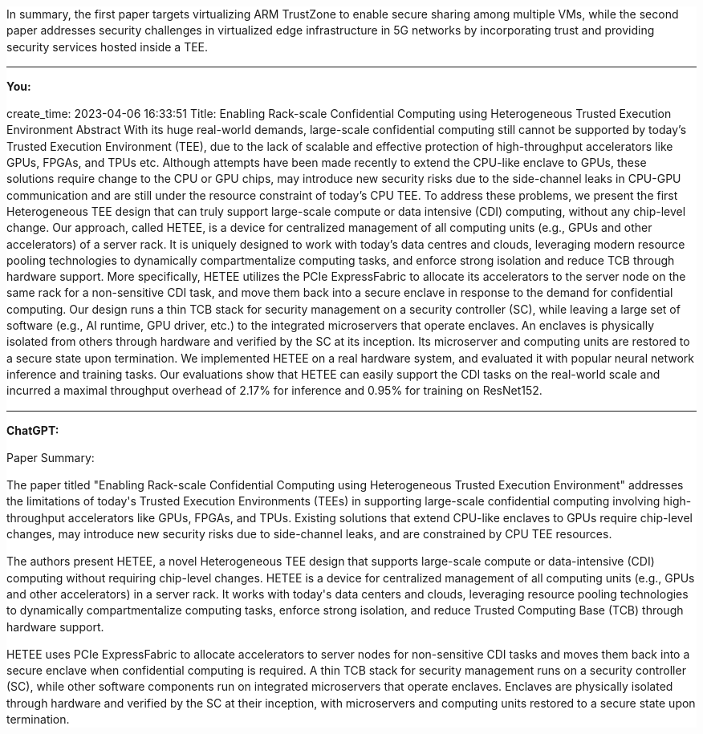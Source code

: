 In summary, the first paper targets virtualizing ARM TrustZone to enable secure sharing among multiple VMs, while the second paper addresses security challenges in virtualized edge infrastructure in 5G networks by incorporating trust and providing security services hosted inside a TEE.

* * *

**You:**

create_time: 2023-04-06 16:33:51
Title: Enabling Rack-scale Confidential Computing using Heterogeneous Trusted Execution Environment  Abstract With its huge real-world demands, large-scale confidential computing still cannot be supported by today’s Trusted Execution Environment (TEE), due to the lack of scalable and effective protection of high-throughput accelerators like GPUs, FPGAs, and TPUs etc. Although attempts have been made recently to extend the CPU-like enclave to GPUs, these solutions require change to the CPU or GPU chips, may introduce new security risks due to the side-channel leaks in CPU-GPU communication and are still under the resource constraint of today’s CPU TEE. To address these problems, we present the first Heterogeneous TEE design that can truly support large-scale compute or data intensive (CDI) computing, without any chip-level change. Our approach, called HETEE, is a device for centralized management of all computing units (e.g., GPUs and other accelerators) of a server rack. It is uniquely designed to work with today’s data centres and clouds, leveraging modern resource pooling technologies to dynamically compartmentalize computing tasks, and enforce strong isolation and reduce TCB through hardware support. More specifically, HETEE utilizes the PCIe ExpressFabric to allocate its accelerators to the server node on the same rack for a non-sensitive CDI task, and move them back into a secure enclave in response to the demand for confidential computing. Our design runs a thin TCB stack for security management on a security controller (SC), while leaving a large set of software (e.g., AI runtime, GPU driver, etc.) to the integrated microservers that operate enclaves. An enclaves is physically isolated from others through hardware and verified by the SC at its inception. Its microserver and computing units are restored to a secure state upon termination. We implemented HETEE on a real hardware system, and evaluated it with popular neural network inference and training tasks. Our evaluations show that HETEE can easily support the CDI tasks on the real-world scale and incurred a maximal throughput overhead of 2.17% for inference and 0.95% for training on ResNet152.

* * *

**ChatGPT:**

Paper Summary:

The paper titled "Enabling Rack-scale Confidential Computing using Heterogeneous Trusted Execution Environment" addresses the limitations of today's Trusted Execution Environments (TEEs) in supporting large-scale confidential computing involving high-throughput accelerators like GPUs, FPGAs, and TPUs. Existing solutions that extend CPU-like enclaves to GPUs require chip-level changes, may introduce new security risks due to side-channel leaks, and are constrained by CPU TEE resources.

The authors present HETEE, a novel Heterogeneous TEE design that supports large-scale compute or data-intensive (CDI) computing without requiring chip-level changes. HETEE is a device for centralized management of all computing units (e.g., GPUs and other accelerators) in a server rack. It works with today's data centers and clouds, leveraging resource pooling technologies to dynamically compartmentalize computing tasks, enforce strong isolation, and reduce Trusted Computing Base (TCB) through hardware support.

HETEE uses PCIe ExpressFabric to allocate accelerators to server nodes for non-sensitive CDI tasks and moves them back into a secure enclave when confidential computing is required. A thin TCB stack for security management runs on a security controller (SC), while other software components run on integrated microservers that operate enclaves. Enclaves are physically isolated through hardware and verified by the SC at their inception, with microservers and computing units restored to a secure state upon termination.
